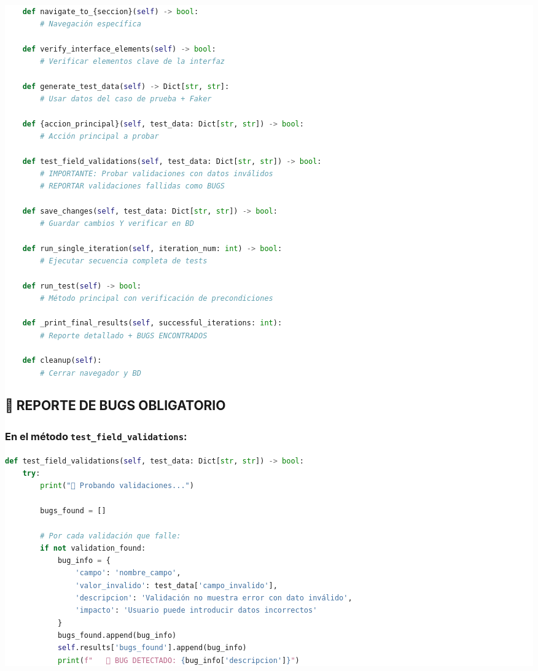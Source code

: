 ```python
    def navigate_to_{seccion}(self) -> bool:
        # Navegación específica

    def verify_interface_elements(self) -> bool:
        # Verificar elementos clave de la interfaz

    def generate_test_data(self) -> Dict[str, str]:
        # Usar datos del caso de prueba + Faker

    def {accion_principal}(self, test_data: Dict[str, str]) -> bool:
        # Acción principal a probar

    def test_field_validations(self, test_data: Dict[str, str]) -> bool:
        # IMPORTANTE: Probar validaciones con datos inválidos
        # REPORTAR validaciones fallidas como BUGS

    def save_changes(self, test_data: Dict[str, str]) -> bool:
        # Guardar cambios Y verificar en BD

    def run_single_iteration(self, iteration_num: int) -> bool:
        # Ejecutar secuencia completa de tests

    def run_test(self) -> bool:
        # Método principal con verificación de precondiciones

    def _print_final_results(self, successful_iterations: int):
        # Reporte detallado + BUGS ENCONTRADOS

    def cleanup(self):
        # Cerrar navegador y BD
```

## 🚨 REPORTE DE BUGS OBLIGATORIO

### En el método `test_field_validations`:
```python
def test_field_validations(self, test_data: Dict[str, str]) -> bool:
    try:
        print("🧪 Probando validaciones...")
        
        bugs_found = []
        
        # Por cada validación que falle:
        if not validation_found:
            bug_info = {
                'campo': 'nombre_campo',
                'valor_invalido': test_data['campo_invalido'],
                'descripcion': 'Validación no muestra error con dato inválido',
                'impacto': 'Usuario puede introducir datos incorrectos'
            }
            bugs_found.append(bug_info)
            self.results['bugs_found'].append(bug_info)
            print(f"   🐛 BUG DETECTADO: {bug_info['descripcion']}")
```
